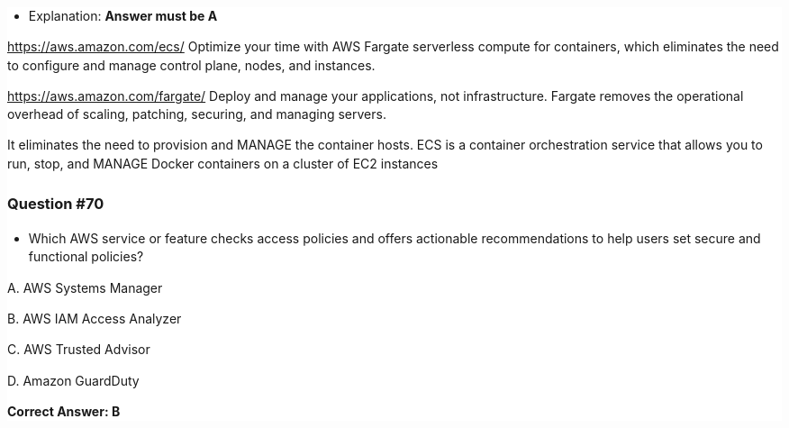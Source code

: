 * Explanation:  **Answer must be A**

https://aws.amazon.com/ecs/
Optimize your time with AWS Fargate serverless compute for containers, which eliminates the need to configure and manage control plane, nodes, and instances.

https://aws.amazon.com/fargate/
Deploy and manage your applications, not infrastructure. Fargate removes the operational overhead of scaling, patching, securing, and managing servers.

It eliminates the need to provision and MANAGE the container hosts.
ECS is a container orchestration service that allows you to run, stop, and MANAGE Docker containers on a cluster of EC2 instances


### Question #70

* Which AWS service or feature checks access policies and offers actionable recommendations to help users set secure and functional policies?


A. AWS Systems Manager

B. AWS IAM Access Analyzer

C. AWS Trusted Advisor

D. Amazon GuardDuty

**Correct Answer: B**
